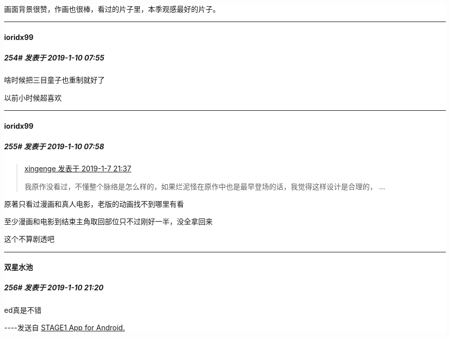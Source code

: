 


画面背景很赞，作画也很棒，看过的片子里，本季观感最好的片子。







-----

####  ioridx99  
##### 254#       发表于 2019-1-10 07:55




啥时候把三目童子也重制就好了


以前小时候超喜欢








-----

####  ioridx99  
##### 255#       发表于 2019-1-10 07:58



<blockquote><a href="httphttps://bbs.saraba1st.com/2b/forum.php?mod=redirect&amp;goto=findpost&amp;pid=42194708&amp;ptid=1746039" target="_blank">xingenge 发表于 2019-1-7 21:37</a>

我原作没看过，不懂整个脉络是怎么样的，如果烂泥怪在原作中也是最早登场的话，我觉得这样设计是合理的， ...</blockquote>
原著只看过漫画和真人电影，老版的动画找不到哪里有看


至少漫画和电影到结束主角取回部位只不过刚好一半，没全拿回来


这个不算剧透吧







-----

####  双星水池  
##### 256#       发表于 2019-1-10 21:20




ed真是不错


----发送自 [STAGE1 App for Android.](http://stage1.5j4m.com/?1.33)


